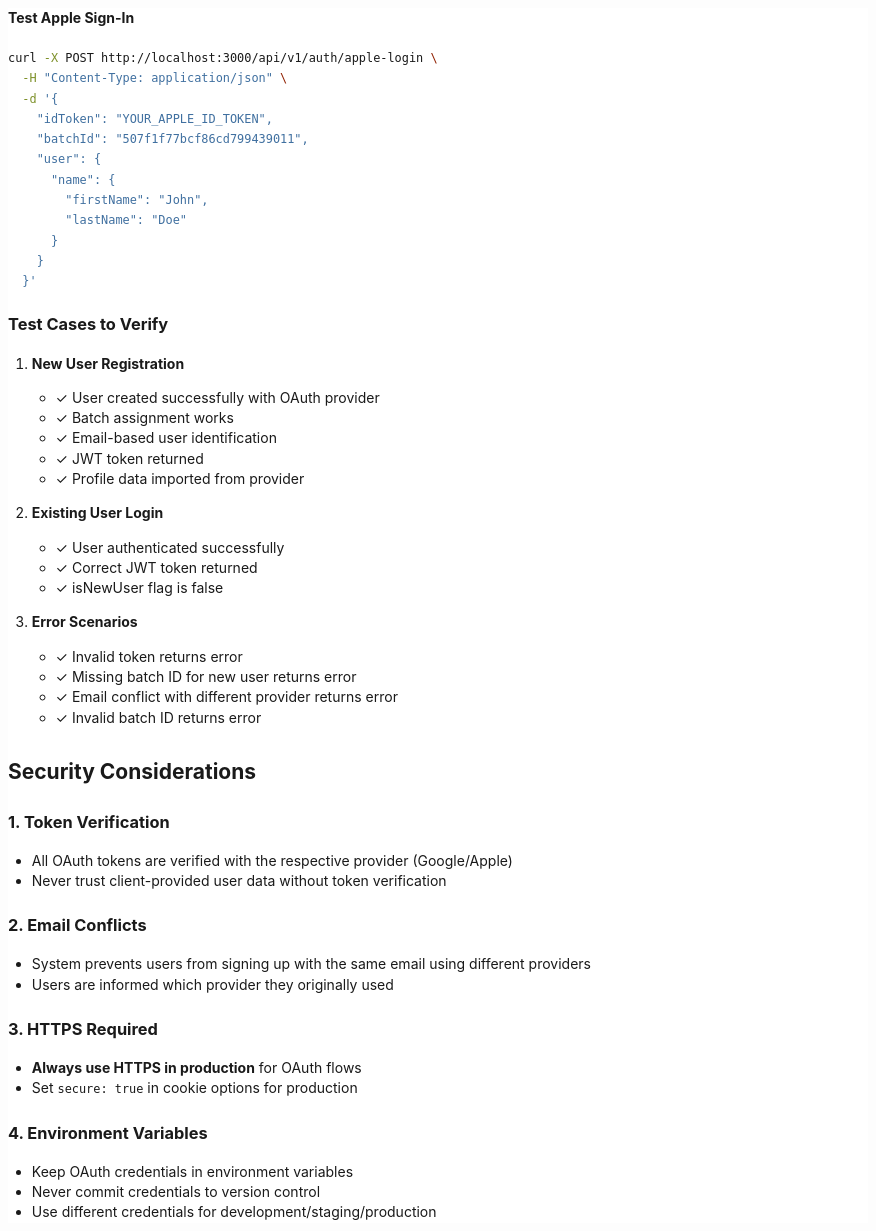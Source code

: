 #### Test Apple Sign-In
```bash
curl -X POST http://localhost:3000/api/v1/auth/apple-login \
  -H "Content-Type: application/json" \
  -d '{
    "idToken": "YOUR_APPLE_ID_TOKEN",
    "batchId": "507f1f77bcf86cd799439011",
    "user": {
      "name": {
        "firstName": "John",
        "lastName": "Doe"
      }
    }
  }'
```

### Test Cases to Verify

1. **New User Registration**
   - ✓ User created successfully with OAuth provider
   - ✓ Batch assignment works
   - ✓ Email-based user identification
   - ✓ JWT token returned
   - ✓ Profile data imported from provider

2. **Existing User Login**
   - ✓ User authenticated successfully
   - ✓ Correct JWT token returned
   - ✓ isNewUser flag is false

3. **Error Scenarios**
   - ✓ Invalid token returns error
   - ✓ Missing batch ID for new user returns error
   - ✓ Email conflict with different provider returns error
   - ✓ Invalid batch ID returns error

## Security Considerations

### 1. Token Verification
- All OAuth tokens are verified with the respective provider (Google/Apple)
- Never trust client-provided user data without token verification

### 2. Email Conflicts
- System prevents users from signing up with the same email using different providers
- Users are informed which provider they originally used

### 3. HTTPS Required
- **Always use HTTPS in production** for OAuth flows
- Set `secure: true` in cookie options for production

### 4. Environment Variables
- Keep OAuth credentials in environment variables
- Never commit credentials to version control
- Use different credentials for development/staging/production
